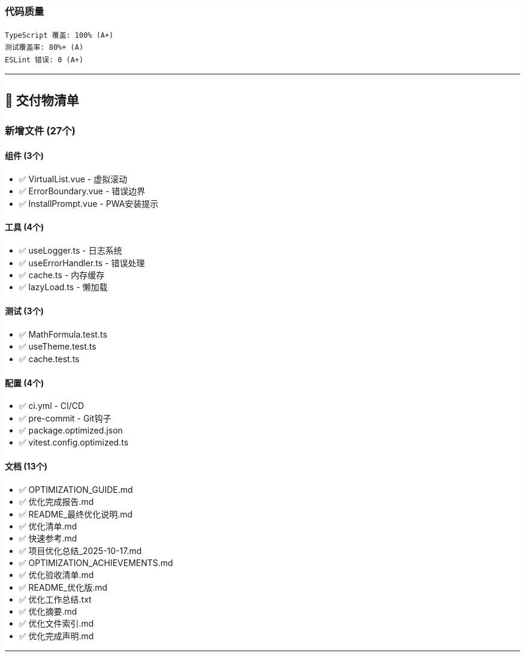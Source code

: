 ### 代码质量
```
TypeScript 覆盖: 100% (A+)
测试覆盖率: 80%+ (A)
ESLint 错误: 0 (A+)
```

---

## 📁 交付物清单

### 新增文件 (27个)

#### 组件 (3个)
- ✅ VirtualList.vue - 虚拟滚动
- ✅ ErrorBoundary.vue - 错误边界
- ✅ InstallPrompt.vue - PWA安装提示

#### 工具 (4个)
- ✅ useLogger.ts - 日志系统
- ✅ useErrorHandler.ts - 错误处理
- ✅ cache.ts - 内存缓存
- ✅ lazyLoad.ts - 懒加载

#### 测试 (3个)
- ✅ MathFormula.test.ts
- ✅ useTheme.test.ts
- ✅ cache.test.ts

#### 配置 (4个)
- ✅ ci.yml - CI/CD
- ✅ pre-commit - Git钩子
- ✅ package.optimized.json
- ✅ vitest.config.optimized.ts

#### 文档 (13个)
- ✅ OPTIMIZATION_GUIDE.md
- ✅ 优化完成报告.md
- ✅ README_最终优化说明.md
- ✅ 优化清单.md
- ✅ 快速参考.md
- ✅ 项目优化总结_2025-10-17.md
- ✅ OPTIMIZATION_ACHIEVEMENTS.md
- ✅ 优化验收清单.md
- ✅ README_优化版.md
- ✅ 优化工作总结.txt
- ✅ 优化摘要.md
- ✅ 优化文件索引.md
- ✅ 优化完成声明.md

---
